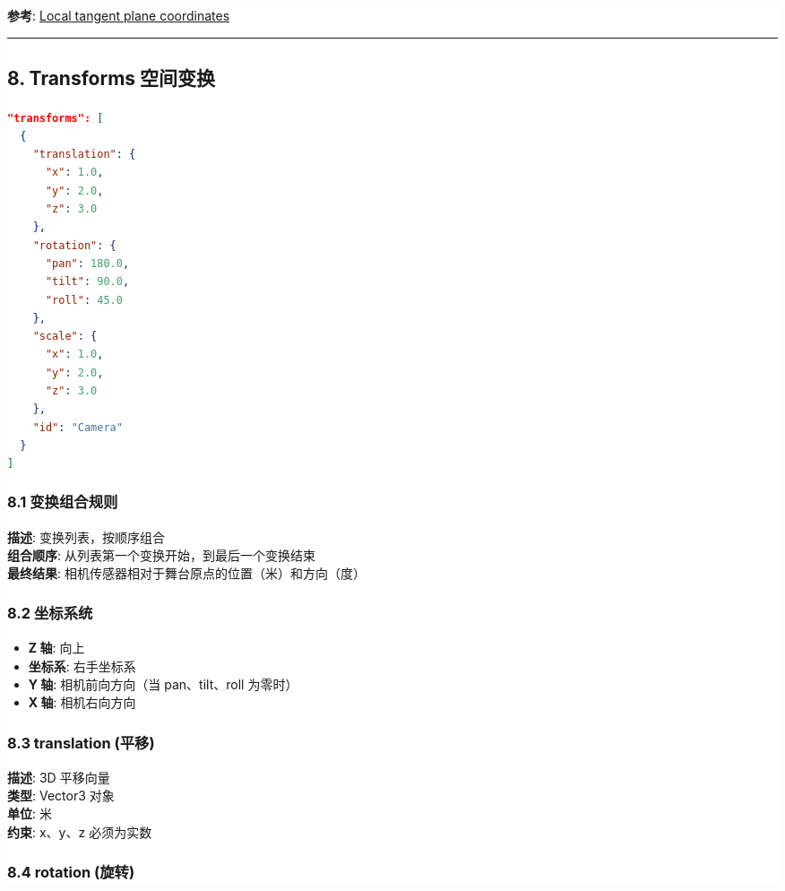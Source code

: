 **参考**: [Local tangent plane coordinates](https://en.wikipedia.org/wiki/Local_tangent_plane_coordinates)

---

## 8. Transforms 空间变换

```json
"transforms": [
  {
    "translation": {
      "x": 1.0,
      "y": 2.0,
      "z": 3.0
    },
    "rotation": {
      "pan": 180.0,
      "tilt": 90.0,
      "roll": 45.0
    },
    "scale": {
      "x": 1.0,
      "y": 2.0,
      "z": 3.0
    },
    "id": "Camera"
  }
]
```

### 8.1 变换组合规则

**描述**: 变换列表，按顺序组合  
**组合顺序**: 从列表第一个变换开始，到最后一个变换结束  
**最终结果**: 相机传感器相对于舞台原点的位置（米）和方向（度）

### 8.2 坐标系统

- **Z 轴**: 向上
- **坐标系**: 右手坐标系
- **Y 轴**: 相机前向方向（当 pan、tilt、roll 为零时）
- **X 轴**: 相机右向方向

### 8.3 translation (平移)

**描述**: 3D 平移向量  
**类型**: Vector3 对象  
**单位**: 米  
**约束**: x、y、z 必须为实数

### 8.4 rotation (旋转)
